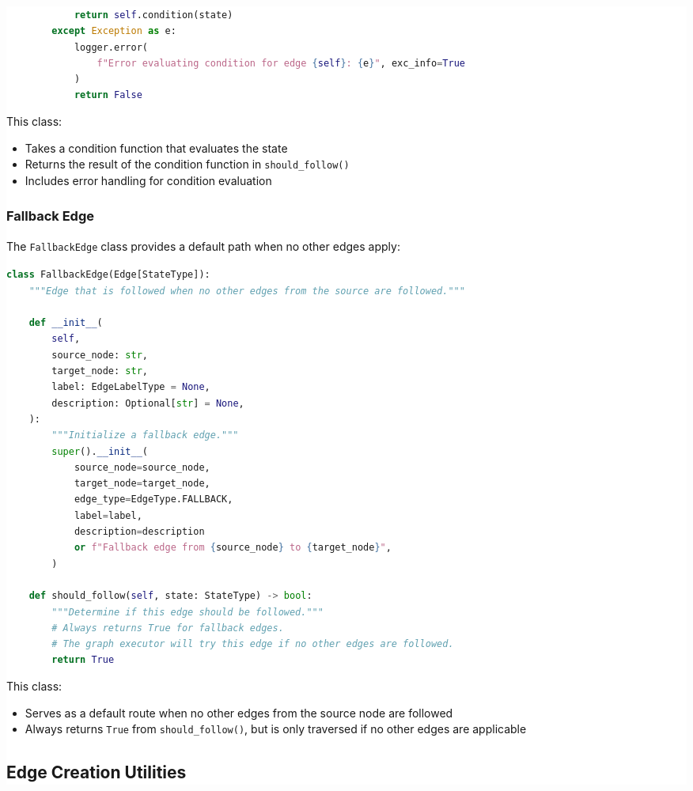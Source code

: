```python
            return self.condition(state)
        except Exception as e:
            logger.error(
                f"Error evaluating condition for edge {self}: {e}", exc_info=True
            )
            return False
```

This class:
- Takes a condition function that evaluates the state
- Returns the result of the condition function in `should_follow()`
- Includes error handling for condition evaluation

### Fallback Edge

The `FallbackEdge` class provides a default path when no other edges apply:

```python
class FallbackEdge(Edge[StateType]):
    """Edge that is followed when no other edges from the source are followed."""

    def __init__(
        self,
        source_node: str,
        target_node: str,
        label: EdgeLabelType = None,
        description: Optional[str] = None,
    ):
        """Initialize a fallback edge."""
        super().__init__(
            source_node=source_node,
            target_node=target_node,
            edge_type=EdgeType.FALLBACK,
            label=label,
            description=description
            or f"Fallback edge from {source_node} to {target_node}",
        )

    def should_follow(self, state: StateType) -> bool:
        """Determine if this edge should be followed."""
        # Always returns True for fallback edges.
        # The graph executor will try this edge if no other edges are followed.
        return True
```

This class:
- Serves as a default route when no other edges from the source node are followed
- Always returns `True` from `should_follow()`, but is only traversed if no other edges are applicable

## Edge Creation Utilities
